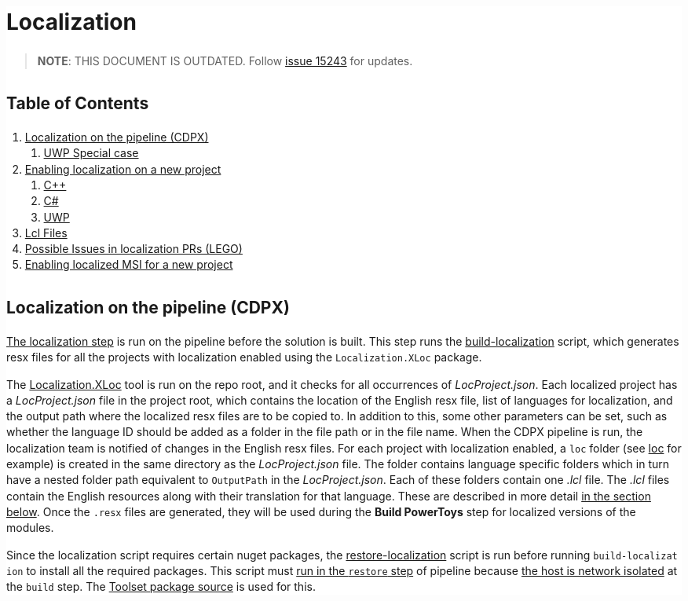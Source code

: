 # Localization

> **NOTE**: THIS DOCUMENT IS OUTDATED.
> Follow [issue 15243](https://github.com/microsoft/PowerToys/issues/15243) for updates.

## Table of Contents

1. [Localization on the pipeline (CDPX)](#localization-on-the-pipeline-cdpx)
    1. [UWP Special case](#uwp-special-case)
2. [Enabling localization on a new project](#enabling-localization-on-a-new-project)
    1. [C++](#c)
    2. [C#](#c-1)
    3. [UWP](#uwp)
3. [Lcl Files](#lcl-files)
4. [Possible Issues in localization PRs (LEGO)](#possible-issues-in-localization-prs-lego)
5. [Enabling localized MSI for a new project](#enabling-localized-msi-for-a-new-project)

## Localization on the pipeline (CDPX)

[The localization step](https://github.com/microsoft/PowerToys/blob/86d77103e9c69686c297490acb04775d43ef8b76/.pipelines/pipeline.user.windows.yml#L45-L52) is run on the pipeline before the solution is built. This step runs the [build-localization](https://github.com/microsoft/PowerToys/blob/main/.pipelines/build-localization.cmd) script, which generates resx files for all the projects with localization enabled using the `Localization.XLoc` package.

The [Localization.XLoc](https://github.com/microsoft/PowerToys/blob/86d77103e9c69686c297490acb04775d43ef8b76/.pipelines/build-localization.cmd#L24-L25) tool is run on the repo root, and it checks for all occurrences of _LocProject.json_. Each localized project has a _LocProject.json_ file in the project root, which contains the location of the English resx file, list of languages for localization, and the output path where the localized resx files are to be copied to. In addition to this, some other parameters can be set, such as whether the language ID should be added as a folder in the file path or in the file name. When the CDPX pipeline is run, the localization team is notified of changes in the English resx files. For each project with localization enabled, a `loc` folder (see [loc](https://github.com/microsoft/PowerToys/tree/main/src/modules/launcher/Microsoft.Launcher/loc) for example) is created in the same directory as the _LocProject.json_ file. The folder contains language specific folders which in turn have a nested folder path equivalent to `OutputPath` in the _LocProject.json_. Each of these folders contain one _.lcl_ file. The _.lcl_ files contain the English resources along with their translation for that language. These are described in more detail [in the section below](#lcl-files). Once the `.resx` files are generated, they will be used during the **Build PowerToys** step for localized versions of the modules.

Since the localization script requires certain nuget packages, the [restore-localization](https://github.com/microsoft/PowerToys/blob/main/.pipelines/restore-localization.cmd) script is run before running `build-localization` to install all the required packages. This script must [run in the `restore` step](https://github.com/microsoft/PowerToys/blob/86d77103e9c69686c297490acb04775d43ef8b76/.pipelines/pipeline.user.windows.yml#L37-L39) of pipeline because [the host is network isolated](https://onebranch.visualstudio.com/Pipeline/_wiki/wikis/Pipeline.wiki/2066/Consuming-Packages-in-a-CDPx-Pipelinhttps://onebranch.visualstudio.com/Pipeline/_wiki/wikis/Pipeline.wiki/2066/Consuming-Packages-in-a-CDPx-Pipeline?anchor=overview) at the `build` step. The [Toolset package source](https://github.com/microsoft/PowerToys/blob/86d77103e9c69686c297490acb04775d43ef8b76/.pipelines/pipeline.user.windows.yml#L23) is used for this.
